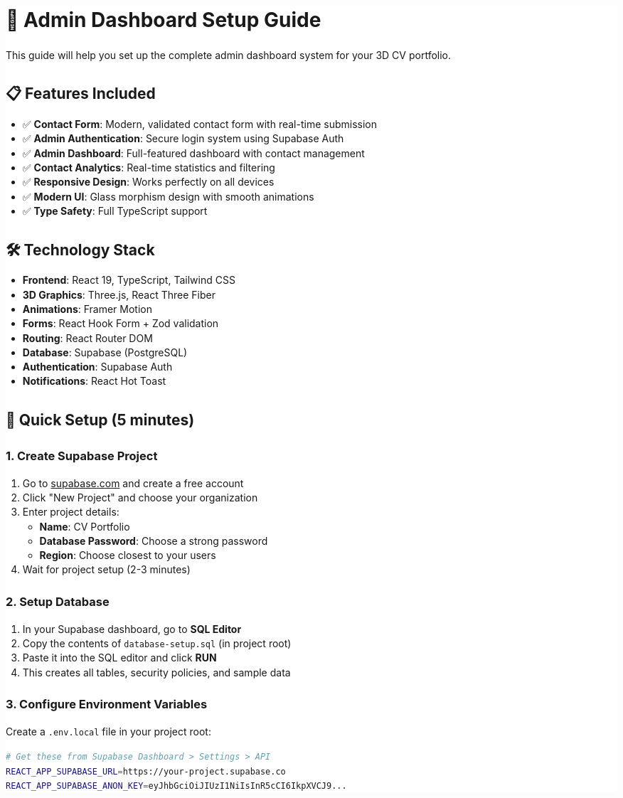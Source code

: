 # 🚀 Admin Dashboard Setup Guide

This guide will help you set up the complete admin dashboard system for your 3D CV portfolio.

## 📋 Features Included

- ✅ **Contact Form**: Modern, validated contact form with real-time submission
- ✅ **Admin Authentication**: Secure login system using Supabase Auth  
- ✅ **Admin Dashboard**: Full-featured dashboard with contact management
- ✅ **Contact Analytics**: Real-time statistics and filtering
- ✅ **Responsive Design**: Works perfectly on all devices
- ✅ **Modern UI**: Glass morphism design with smooth animations
- ✅ **Type Safety**: Full TypeScript support

## 🛠️ Technology Stack

- **Frontend**: React 19, TypeScript, Tailwind CSS
- **3D Graphics**: Three.js, React Three Fiber
- **Animations**: Framer Motion
- **Forms**: React Hook Form + Zod validation
- **Routing**: React Router DOM
- **Database**: Supabase (PostgreSQL)
- **Authentication**: Supabase Auth
- **Notifications**: React Hot Toast

## 🚀 Quick Setup (5 minutes)

### 1. Create Supabase Project

1. Go to [supabase.com](https://supabase.com) and create a free account
2. Click "New Project" and choose your organization
3. Enter project details:
   - **Name**: CV Portfolio
   - **Database Password**: Choose a strong password
   - **Region**: Choose closest to your users
4. Wait for project setup (2-3 minutes)

### 2. Setup Database

1. In your Supabase dashboard, go to **SQL Editor**
2. Copy the contents of `database-setup.sql` (in project root)
3. Paste it into the SQL editor and click **RUN**
4. This creates all tables, security policies, and sample data

### 3. Configure Environment Variables

Create a `.env.local` file in your project root:

```bash
# Get these from Supabase Dashboard > Settings > API
REACT_APP_SUPABASE_URL=https://your-project.supabase.co
REACT_APP_SUPABASE_ANON_KEY=eyJhbGciOiJIUzI1NiIsInR5cCI6IkpXVCJ9...
```
